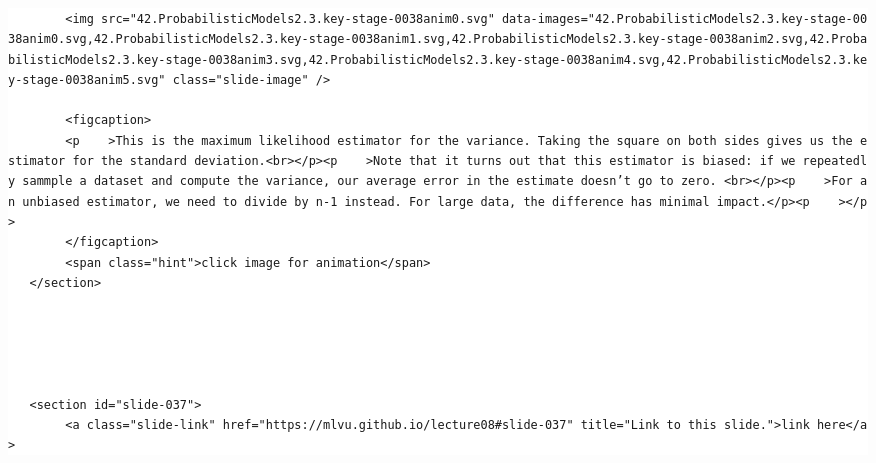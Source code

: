             <img src="42.ProbabilisticModels2.3.key-stage-0038anim0.svg" data-images="42.ProbabilisticModels2.3.key-stage-0038anim0.svg,42.ProbabilisticModels2.3.key-stage-0038anim1.svg,42.ProbabilisticModels2.3.key-stage-0038anim2.svg,42.ProbabilisticModels2.3.key-stage-0038anim3.svg,42.ProbabilisticModels2.3.key-stage-0038anim4.svg,42.ProbabilisticModels2.3.key-stage-0038anim5.svg" class="slide-image" />

            <figcaption>
            <p    >This is the maximum likelihood estimator for the variance. Taking the square on both sides gives us the estimator for the standard deviation.<br></p><p    >Note that it turns out that this estimator is biased: if we repeatedly sammple a dataset and compute the variance, our average error in the estimate doesn’t go to zero. <br></p><p    >For an unbiased estimator, we need to divide by n-1 instead. For large data, the difference has minimal impact.</p><p    ></p>
            </figcaption>
            <span class="hint">click image for animation</span>
       </section>





       <section id="slide-037">
            <a class="slide-link" href="https://mlvu.github.io/lecture08#slide-037" title="Link to this slide.">link here</a>
